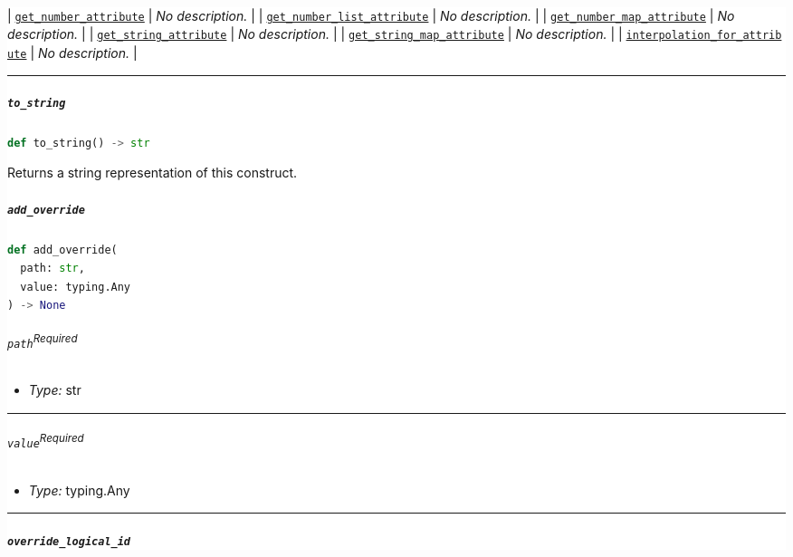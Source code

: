 | <code><a href="#rhizo-co-terraform-provider-oci.dataOciFleetSoftwareUpdateFsuCollection.DataOciFleetSoftwareUpdateFsuCollection.getNumberAttribute">get_number_attribute</a></code> | *No description.* |
| <code><a href="#rhizo-co-terraform-provider-oci.dataOciFleetSoftwareUpdateFsuCollection.DataOciFleetSoftwareUpdateFsuCollection.getNumberListAttribute">get_number_list_attribute</a></code> | *No description.* |
| <code><a href="#rhizo-co-terraform-provider-oci.dataOciFleetSoftwareUpdateFsuCollection.DataOciFleetSoftwareUpdateFsuCollection.getNumberMapAttribute">get_number_map_attribute</a></code> | *No description.* |
| <code><a href="#rhizo-co-terraform-provider-oci.dataOciFleetSoftwareUpdateFsuCollection.DataOciFleetSoftwareUpdateFsuCollection.getStringAttribute">get_string_attribute</a></code> | *No description.* |
| <code><a href="#rhizo-co-terraform-provider-oci.dataOciFleetSoftwareUpdateFsuCollection.DataOciFleetSoftwareUpdateFsuCollection.getStringMapAttribute">get_string_map_attribute</a></code> | *No description.* |
| <code><a href="#rhizo-co-terraform-provider-oci.dataOciFleetSoftwareUpdateFsuCollection.DataOciFleetSoftwareUpdateFsuCollection.interpolationForAttribute">interpolation_for_attribute</a></code> | *No description.* |

---

##### `to_string` <a name="to_string" id="rhizo-co-terraform-provider-oci.dataOciFleetSoftwareUpdateFsuCollection.DataOciFleetSoftwareUpdateFsuCollection.toString"></a>

```python
def to_string() -> str
```

Returns a string representation of this construct.

##### `add_override` <a name="add_override" id="rhizo-co-terraform-provider-oci.dataOciFleetSoftwareUpdateFsuCollection.DataOciFleetSoftwareUpdateFsuCollection.addOverride"></a>

```python
def add_override(
  path: str,
  value: typing.Any
) -> None
```

###### `path`<sup>Required</sup> <a name="path" id="rhizo-co-terraform-provider-oci.dataOciFleetSoftwareUpdateFsuCollection.DataOciFleetSoftwareUpdateFsuCollection.addOverride.parameter.path"></a>

- *Type:* str

---

###### `value`<sup>Required</sup> <a name="value" id="rhizo-co-terraform-provider-oci.dataOciFleetSoftwareUpdateFsuCollection.DataOciFleetSoftwareUpdateFsuCollection.addOverride.parameter.value"></a>

- *Type:* typing.Any

---

##### `override_logical_id` <a name="override_logical_id" id="rhizo-co-terraform-provider-oci.dataOciFleetSoftwareUpdateFsuCollection.DataOciFleetSoftwareUpdateFsuCollection.overrideLogicalId"></a>
